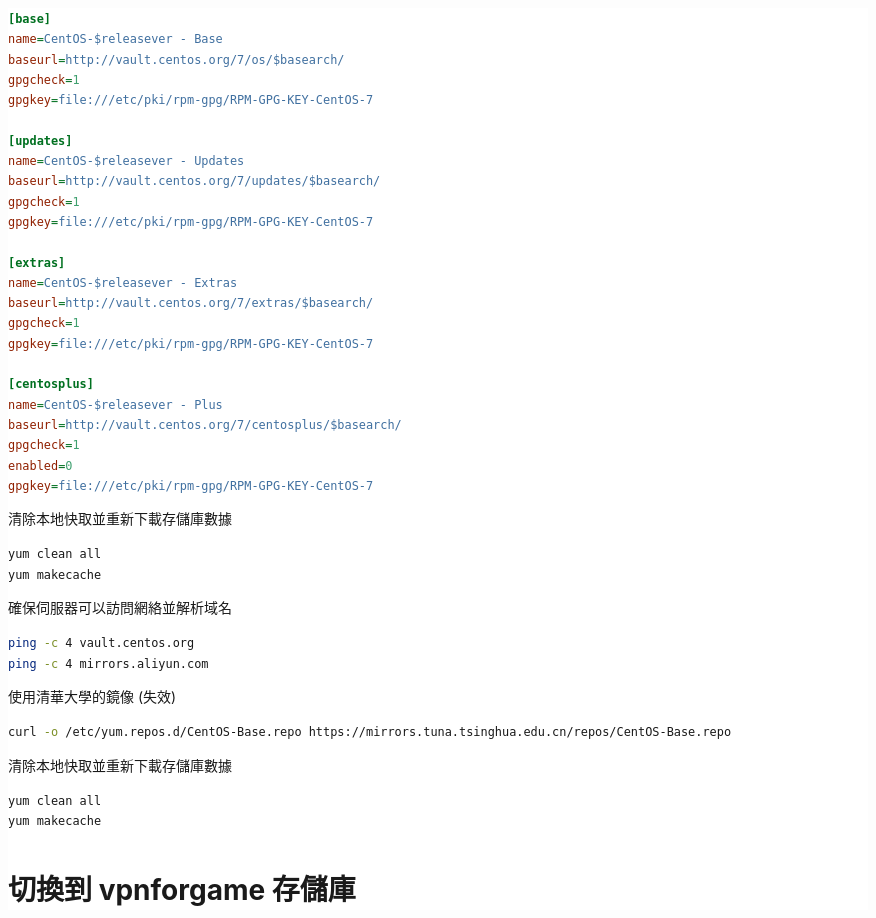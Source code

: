 ```ini
[base]
name=CentOS-$releasever - Base
baseurl=http://vault.centos.org/7/os/$basearch/
gpgcheck=1
gpgkey=file:///etc/pki/rpm-gpg/RPM-GPG-KEY-CentOS-7

[updates]
name=CentOS-$releasever - Updates
baseurl=http://vault.centos.org/7/updates/$basearch/
gpgcheck=1
gpgkey=file:///etc/pki/rpm-gpg/RPM-GPG-KEY-CentOS-7

[extras]
name=CentOS-$releasever - Extras
baseurl=http://vault.centos.org/7/extras/$basearch/
gpgcheck=1
gpgkey=file:///etc/pki/rpm-gpg/RPM-GPG-KEY-CentOS-7

[centosplus]
name=CentOS-$releasever - Plus
baseurl=http://vault.centos.org/7/centosplus/$basearch/
gpgcheck=1
enabled=0
gpgkey=file:///etc/pki/rpm-gpg/RPM-GPG-KEY-CentOS-7
```

清除本地快取並重新下載存儲庫數據

```sh
yum clean all
yum makecache
```

確保伺服器可以訪問網絡並解析域名

```sh
ping -c 4 vault.centos.org
ping -c 4 mirrors.aliyun.com
```

使用清華大學的鏡像 (失效)

```sh
curl -o /etc/yum.repos.d/CentOS-Base.repo https://mirrors.tuna.tsinghua.edu.cn/repos/CentOS-Base.repo
```

清除本地快取並重新下載存儲庫數據

```sh
yum clean all
yum makecache
```

# 切換到 vpnforgame 存儲庫
